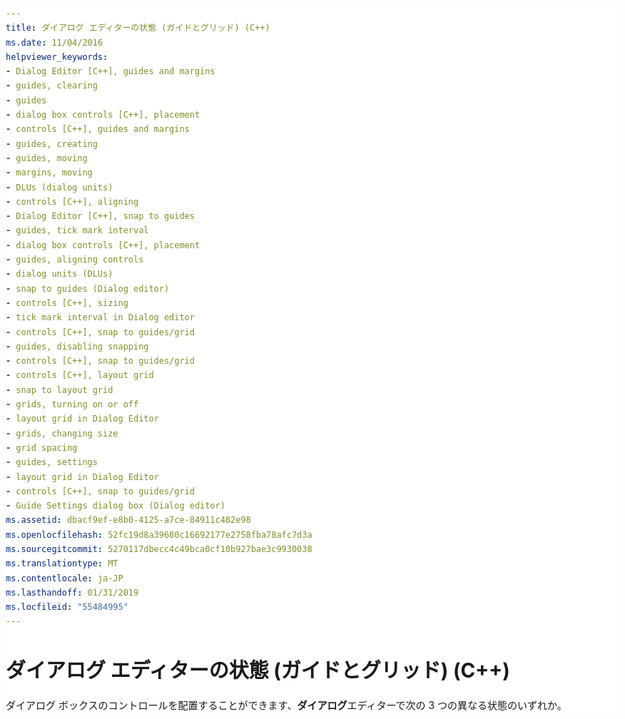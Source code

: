 ```yaml
---
title: ダイアログ エディターの状態 (ガイドとグリッド) (C++)
ms.date: 11/04/2016
helpviewer_keywords:
- Dialog Editor [C++], guides and margins
- guides, clearing
- guides
- dialog box controls [C++], placement
- controls [C++], guides and margins
- guides, creating
- guides, moving
- margins, moving
- DLUs (dialog units)
- controls [C++], aligning
- Dialog Editor [C++], snap to guides
- guides, tick mark interval
- dialog box controls [C++], placement
- guides, aligning controls
- dialog units (DLUs)
- snap to guides (Dialog editor)
- controls [C++], sizing
- tick mark interval in Dialog editor
- controls [C++], snap to guides/grid
- guides, disabling snapping
- controls [C++], snap to guides/grid
- controls [C++], layout grid
- snap to layout grid
- grids, turning on or off
- layout grid in Dialog Editor
- grids, changing size
- grid spacing
- guides, settings
- layout grid in Dialog Editor
- controls [C++], snap to guides/grid
- Guide Settings dialog box (Dialog editor)
ms.assetid: dbacf9ef-e8b0-4125-a7ce-84911c482e98
ms.openlocfilehash: 52fc19d8a39680c16692177e2758fba78afc7d3a
ms.sourcegitcommit: 5270117dbecc4c49bca0cf10b927bae3c9930038
ms.translationtype: MT
ms.contentlocale: ja-JP
ms.lasthandoff: 01/31/2019
ms.locfileid: "55484995"
---
```

# <a name="dialog-editor-states-guides-and-grids-c"></a>ダイアログ エディターの状態 (ガイドとグリッド) (C++)

ダイアログ ボックスのコントロールを配置することができます、**ダイアログ**エディターで次の 3 つの異なる状態のいずれか。
